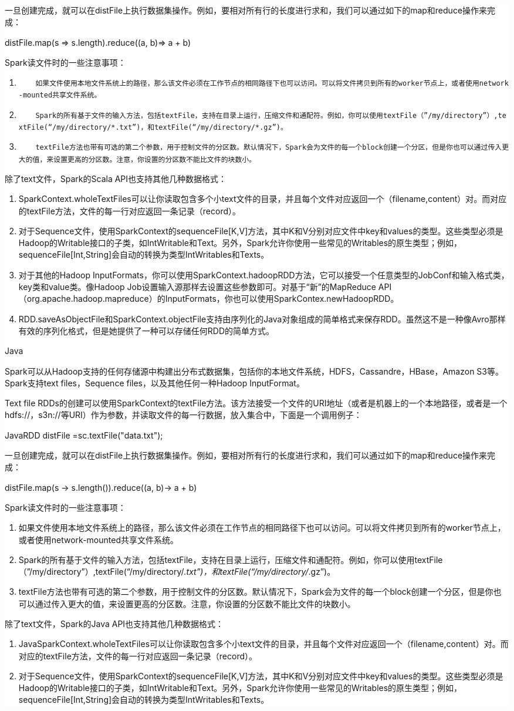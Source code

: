 
一旦创建完成，就可以在distFile上执行数据集操作。例如，要相对所有行的长度进行求和，我们可以通过如下的map和reduce操作来完成：

distFile.map(s => s.length).reduce((a, b)=> a + b)

Spark读文件时的一些注意事项：

1.         如果文件使用本地文件系统上的路径，那么该文件必须在工作节点的相同路径下也可以访问。可以将文件拷贝到所有的worker节点上，或者使用network-mounted共享文件系统。

2.         Spark的所有基于文件的输入方法，包括textFile，支持在目录上运行，压缩文件和通配符。例如，你可以使用textFile（”/my/directory”）,textFile(“/my/directory/*.txt”)，和textFile(“/my/directory/*.gz”)。

3.         textFile方法也带有可选的第二个参数，用于控制文件的分区数。默认情况下，Spark会为文件的每一个block创建一个分区，但是你也可以通过传入更大的值，来设置更高的分区数。注意，你设置的分区数不能比文件的块数小。

除了text文件，Spark的Scala API也支持其他几种数据格式：

1.    SparkContext.wholeTextFiles可以让你读取包含多个小text文件的目录，并且每个文件对应返回一个（filename,content）对。而对应的textFile方法，文件的每一行对应返回一条记录（record）。

2.    对于Sequence文件，使用SparkContext的sequenceFile[K,V]方法，其中K和V分别对应文件中key和values的类型。这些类型必须是Hadoop的Writable接口的子类，如IntWritable和Text。另外，Spark允许你使用一些常见的Writables的原生类型；例如，sequenceFile[Int,String]会自动的转换为类型IntWritables和Texts。

3.    对于其他的Hadoop InputFormats，你可以使用SparkContext.hadoopRDD方法，它可以接受一个任意类型的JobConf和输入格式类，key类和value类。像Hadoop Job设置输入源那样去设置这些参数即可。对基于“新”的MapReduce API（org.apache.hadoop.mapreduce）的InputFormats，你也可以使用SparkContex.newHadoopRDD。

4.    RDD.saveAsObjectFile和SparkContext.objectFile支持由序列化的Java对象组成的简单格式来保存RDD。虽然这不是一种像Avro那样有效的序列化格式，但是她提供了一种可以存储任何RDD的简单方式。

 

Java

Spark可以从Hadoop支持的任何存储源中构建出分布式数据集，包括你的本地文件系统，HDFS，Cassandre，HBase，Amazon S3等。Spark支持text files，Sequence files，以及其他任何一种Hadoop InputFormat。

Text file RDDs的创建可以使用SparkContext的textFile方法。该方法接受一个文件的URI地址（或者是机器上的一个本地路径，或者是一个hdfs://，s3n://等URI）作为参数，并读取文件的每一行数据，放入集合中，下面是一个调用例子：

JavaRDD<String> distFile =sc.textFile("data.txt");

一旦创建完成，就可以在distFile上执行数据集操作。例如，要相对所有行的长度进行求和，我们可以通过如下的map和reduce操作来完成：

distFile.map(s -> s.length()).reduce((a, b)-> a + b)

Spark读文件时的一些注意事项：

1.    如果文件使用本地文件系统上的路径，那么该文件必须在工作节点的相同路径下也可以访问。可以将文件拷贝到所有的worker节点上，或者使用network-mounted共享文件系统。

2.    Spark的所有基于文件的输入方法，包括textFile，支持在目录上运行，压缩文件和通配符。例如，你可以使用textFile（”/my/directory”）,textFile(“/my/directory/*.txt”)，和textFile(“/my/directory/*.gz”)。

3.    textFile方法也带有可选的第二个参数，用于控制文件的分区数。默认情况下，Spark会为文件的每一个block创建一个分区，但是你也可以通过传入更大的值，来设置更高的分区数。注意，你设置的分区数不能比文件的块数小。

除了text文件，Spark的Java API也支持其他几种数据格式：

1.    JavaSparkContext.wholeTextFiles可以让你读取包含多个小text文件的目录，并且每个文件对应返回一个（filename,content）对。而对应的textFile方法，文件的每一行对应返回一条记录（record）。

2.    对于Sequence文件，使用SparkContext的sequenceFile[K,V]方法，其中K和V分别对应文件中key和values的类型。这些类型必须是Hadoop的Writable接口的子类，如IntWritable和Text。另外，Spark允许你使用一些常见的Writables的原生类型；例如，sequenceFile[Int,String]会自动的转换为类型IntWritables和Texts。
